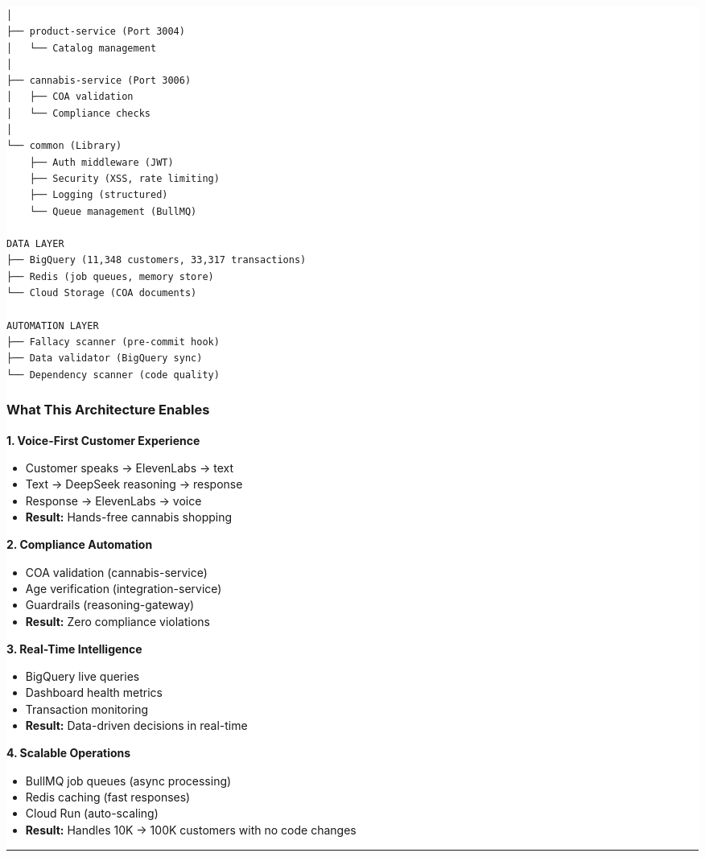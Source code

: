 ```
│
├── product-service (Port 3004)
│   └── Catalog management
│
├── cannabis-service (Port 3006)
│   ├── COA validation
│   └── Compliance checks
│
└── common (Library)
    ├── Auth middleware (JWT)
    ├── Security (XSS, rate limiting)
    ├── Logging (structured)
    └── Queue management (BullMQ)

DATA LAYER
├── BigQuery (11,348 customers, 33,317 transactions)
├── Redis (job queues, memory store)
└── Cloud Storage (COA documents)

AUTOMATION LAYER
├── Fallacy scanner (pre-commit hook)
├── Data validator (BigQuery sync)
└── Dependency scanner (code quality)
```

### What This Architecture Enables

**1. Voice-First Customer Experience**

- Customer speaks → ElevenLabs → text
- Text → DeepSeek reasoning → response
- Response → ElevenLabs → voice
- **Result:** Hands-free cannabis shopping

**2. Compliance Automation**

- COA validation (cannabis-service)
- Age verification (integration-service)
- Guardrails (reasoning-gateway)
- **Result:** Zero compliance violations

**3. Real-Time Intelligence**

- BigQuery live queries
- Dashboard health metrics
- Transaction monitoring
- **Result:** Data-driven decisions in real-time

**4. Scalable Operations**

- BullMQ job queues (async processing)
- Redis caching (fast responses)
- Cloud Run (auto-scaling)
- **Result:** Handles 10K → 100K customers with no code changes

---